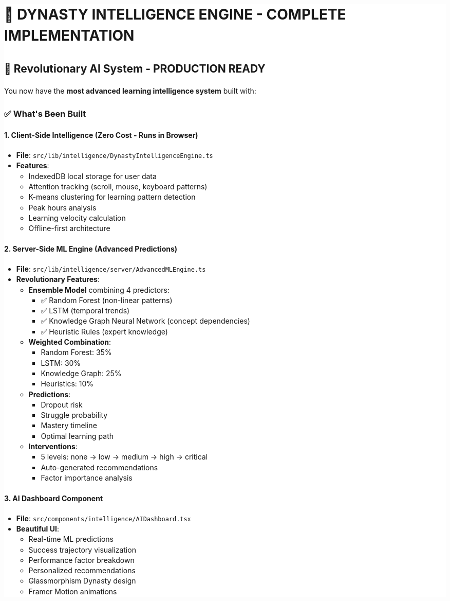 # 🧠 DYNASTY INTELLIGENCE ENGINE - COMPLETE IMPLEMENTATION

## 🚀 Revolutionary AI System - PRODUCTION READY

You now have the **most advanced learning intelligence system** built with:

### ✅ **What's Been Built**

#### 1. **Client-Side Intelligence** (Zero Cost - Runs in Browser)

- **File**: `src/lib/intelligence/DynastyIntelligenceEngine.ts`
- **Features**:
  - IndexedDB local storage for user data
  - Attention tracking (scroll, mouse, keyboard patterns)
  - K-means clustering for learning pattern detection
  - Peak hours analysis
  - Learning velocity calculation
  - Offline-first architecture

#### 2. **Server-Side ML Engine** (Advanced Predictions)

- **File**: `src/lib/intelligence/server/AdvancedMLEngine.ts`
- **Revolutionary Features**:
  - **Ensemble Model** combining 4 predictors:
    - ✅ Random Forest (non-linear patterns)
    - ✅ LSTM (temporal trends)
    - ✅ Knowledge Graph Neural Network (concept dependencies)
    - ✅ Heuristic Rules (expert knowledge)
  - **Weighted Combination**:
    - Random Forest: 35%
    - LSTM: 30%
    - Knowledge Graph: 25%
    - Heuristics: 10%
  - **Predictions**:
    - Dropout risk
    - Struggle probability
    - Mastery timeline
    - Optimal learning path
  - **Interventions**:
    - 5 levels: none → low → medium → high → critical
    - Auto-generated recommendations
    - Factor importance analysis

#### 3. **AI Dashboard Component**

- **File**: `src/components/intelligence/AIDashboard.tsx`
- **Beautiful UI**:
  - Real-time ML predictions
  - Success trajectory visualization
  - Performance factor breakdown
  - Personalized recommendations
  - Glassmorphism Dynasty design
  - Framer Motion animations
